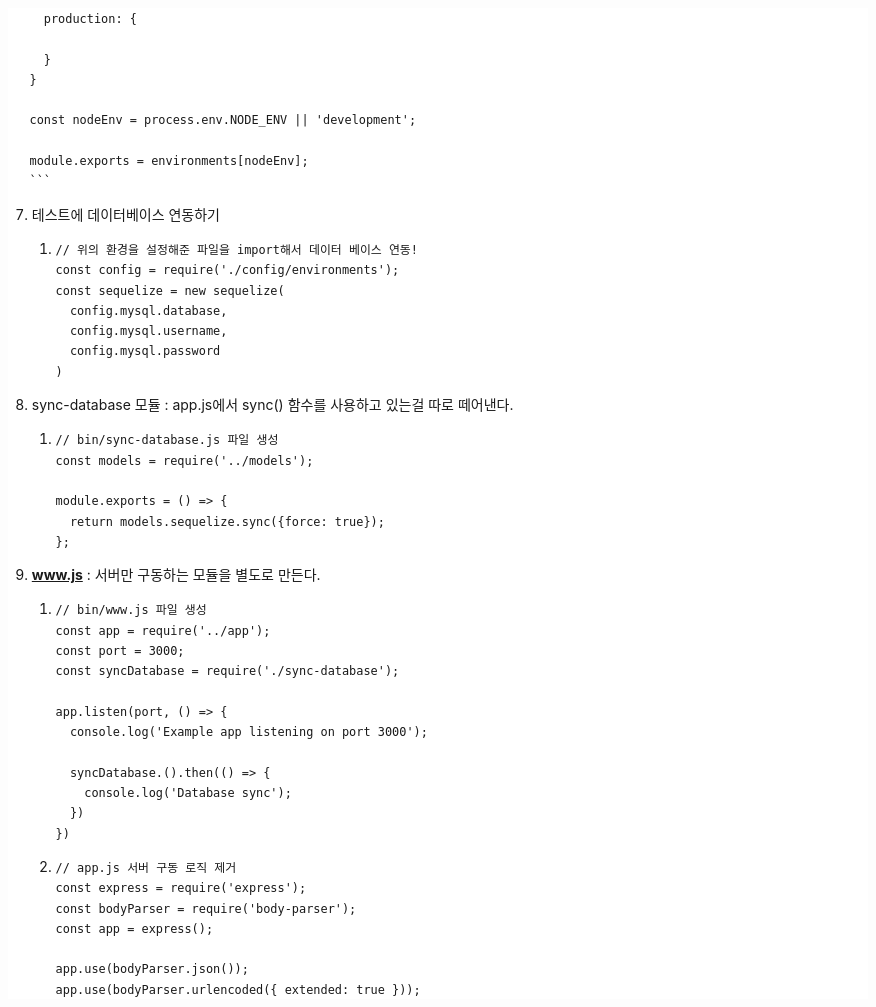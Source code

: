         production: {

         }
       }

       const nodeEnv = process.env.NODE_ENV || 'development';

       module.exports = environments[nodeEnv];
       ```

  7. 테스트에 데이터베이스 연동하기

     1. ```
        // 위의 환경을 설정해준 파일을 import해서 데이터 베이스 연동!
        const config = require('./config/environments');
        const sequelize = new sequelize(
          config.mysql.database,
          config.mysql.username,
          config.mysql.password
        )
        ```

  8. sync-database 모듈 : app.js에서 sync() 함수를 사용하고 있는걸 따로 떼어낸다.

     1. ```
        // bin/sync-database.js 파일 생성
        const models = require('../models');

        module.exports = () => {
          return models.sequelize.sync({force: true});
        };
        ```

  9. **www.js** : 서버만 구동하는 모듈을 별도로 만든다.

     1. ```nodejs
        // bin/www.js 파일 생성
        const app = require('../app');
        const port = 3000;
        const syncDatabase = require('./sync-database');

        app.listen(port, () => {
          console.log('Example app listening on port 3000');

          syncDatabase.().then(() => {
            console.log('Database sync');
          })
        })

        ```

     2. ```
        // app.js 서버 구동 로직 제거
        const express = require('express');
        const bodyParser = require('body-parser');
        const app = express();

        app.use(bodyParser.json());
        app.use(bodyParser.urlencoded({ extended: true }));
